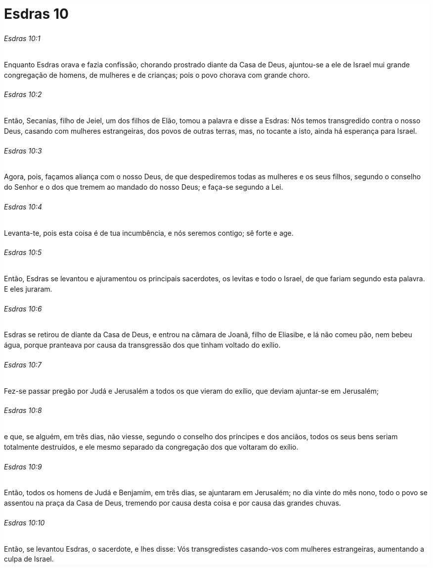 # Esdras 10

###### Esdras 10:1

Enquanto Esdras orava e fazia confissão, chorando prostrado diante da Casa de Deus, ajuntou-se a ele de Israel mui grande congregação de homens, de mulheres e de crianças; pois o povo chorava com grande choro.

###### Esdras 10:2

Então, Secanias, filho de Jeiel, um dos filhos de Elão, tomou a palavra e disse a Esdras: Nós temos transgredido contra o nosso Deus, casando com mulheres estrangeiras, dos povos de outras terras, mas, no tocante a isto, ainda há esperança para Israel.

###### Esdras 10:3

Agora, pois, façamos aliança com o nosso Deus, de que despediremos todas as mulheres e os seus filhos, segundo o conselho do Senhor e o dos que tremem ao mandado do nosso Deus; e faça-se segundo a Lei.

###### Esdras 10:4

Levanta-te, pois esta coisa é de tua incumbência, e nós seremos contigo; sê forte e age.

###### Esdras 10:5

Então, Esdras se levantou e ajuramentou os principais sacerdotes, os levitas e todo o Israel, de que fariam segundo esta palavra. E eles juraram.

###### Esdras 10:6

Esdras se retirou de diante da Casa de Deus, e entrou na câmara de Joanã, filho de Eliasibe, e lá não comeu pão, nem bebeu água, porque pranteava por causa da transgressão dos que tinham voltado do exílio.

###### Esdras 10:7

Fez-se passar pregão por Judá e Jerusalém a todos os que vieram do exílio, que deviam ajuntar-se em Jerusalém;

###### Esdras 10:8

e que, se alguém, em três dias, não viesse, segundo o conselho dos príncipes e dos anciãos, todos os seus bens seriam totalmente destruídos, e ele mesmo separado da congregação dos que voltaram do exílio.

###### Esdras 10:9

Então, todos os homens de Judá e Benjamim, em três dias, se ajuntaram em Jerusalém; no dia vinte do mês nono, todo o povo se assentou na praça da Casa de Deus, tremendo por causa desta coisa e por causa das grandes chuvas.

###### Esdras 10:10

Então, se levantou Esdras, o sacerdote, e lhes disse: Vós transgredistes casando-vos com mulheres estrangeiras, aumentando a culpa de Israel.
